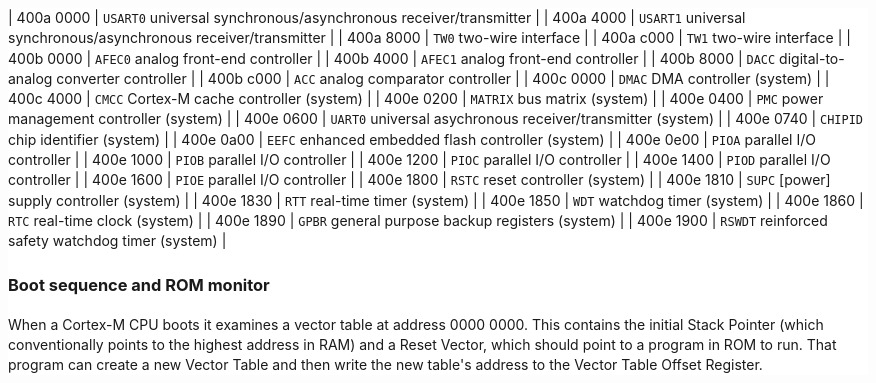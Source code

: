 |      400a 0000 | `USART0` universal synchronous/asynchronous receiver/transmitter |
|      400a 4000 | `USART1` universal synchronous/asynchronous receiver/transmitter |
|      400a 8000 | `TW0` two-wire interface                                         |
|      400a c000 | `TW1` two-wire interface                                         |
|      400b 0000 | `AFEC0` analog front-end controller                              |
|      400b 4000 | `AFEC1` analog front-end controller                              |
|      400b 8000 | `DACC` digital-to-analog converter controller                    |
|      400b c000 | `ACC` analog comparator controller                               |
|      400c 0000 | `DMAC` DMA controller (system)                                   |
|      400c 4000 | `CMCC` Cortex-M cache controller (system)                        |
|      400e 0200 | `MATRIX` bus matrix (system)                                     |
|      400e 0400 | `PMC` power management controller (system)                       |
|      400e 0600 | `UART0` universal asychronous receiver/transmitter  (system)     |
|      400e 0740 | `CHIPID` chip identifier (system)                                |
|      400e 0a00 | `EEFC` enhanced embedded flash controller (system)               |
|      400e 0e00 | `PIOA` parallel I/O controller                                   |
|      400e 1000 | `PIOB` parallel I/O controller                                   |
|      400e 1200 | `PIOC` parallel I/O controller                                   |
|      400e 1400 | `PIOD` parallel I/O controller                                   |
|      400e 1600 | `PIOE` parallel I/O controller                                   |
|      400e 1800 | `RSTC` reset controller (system)                                 |
|      400e 1810 | `SUPC` [power] supply controller (system)                        |
|      400e 1830 | `RTT` real-time timer (system)                                   |
|      400e 1850 | `WDT` watchdog timer (system)                                    |
|      400e 1860 | `RTC` real-time clock (system)                                   |
|      400e 1890 | `GPBR` general purpose backup registers (system)                 |
|      400e 1900 | `RSWDT` reinforced safety watchdog timer (system)                |

### Boot sequence and ROM monitor

When a Cortex-M CPU boots it examines a vector table at address
0000 0000. This contains the initial Stack Pointer (which
conventionally points to the highest address in RAM) and a Reset
Vector, which should point to a program in ROM to run. That program
can create a new Vector Table and then write the new table's address
to the Vector Table Offset Register.
